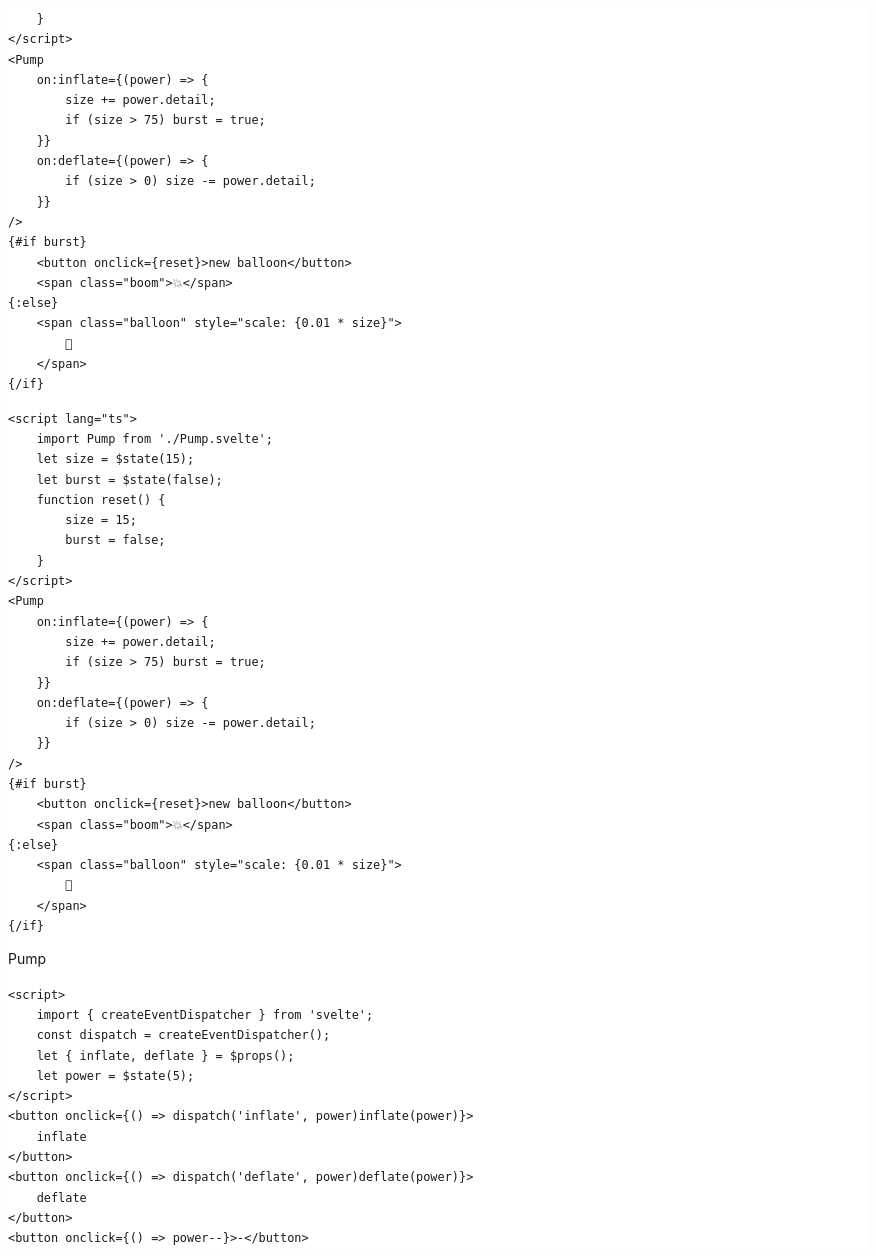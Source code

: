```
	}
</script>
<Pump
	on:inflate={(power) => {
		size += power.detail;
		if (size > 75) burst = true;
	}}
	on:deflate={(power) => {
		if (size > 0) size -= power.detail;
	}}
/>
{#if burst}
	<button onclick={reset}>new balloon</button>
	<span class="boom">💥</span>
{:else}
	<span class="balloon" style="scale: {0.01 * size}">
		🎈
	</span>
{/if}
```
```
<script lang="ts">
	import Pump from './Pump.svelte';
	let size = $state(15);
	let burst = $state(false);
	function reset() {
		size = 15;
		burst = false;
	}
</script>
<Pump
	on:inflate={(power) => {
		size += power.detail;
		if (size > 75) burst = true;
	}}
	on:deflate={(power) => {
		if (size > 0) size -= power.detail;
	}}
/>
{#if burst}
	<button onclick={reset}>new balloon</button>
	<span class="boom">💥</span>
{:else}
	<span class="balloon" style="scale: {0.01 * size}">
		🎈
	</span>
{/if}
```

Pump
```
<script>
	import { createEventDispatcher } from 'svelte';
	const dispatch = createEventDispatcher();
	let { inflate, deflate } = $props();
	let power = $state(5);
</script>
<button onclick={() => dispatch('inflate', power)inflate(power)}>
	inflate
</button>
<button onclick={() => dispatch('deflate', power)deflate(power)}>
	deflate
</button>
<button onclick={() => power--}>-</button>
```